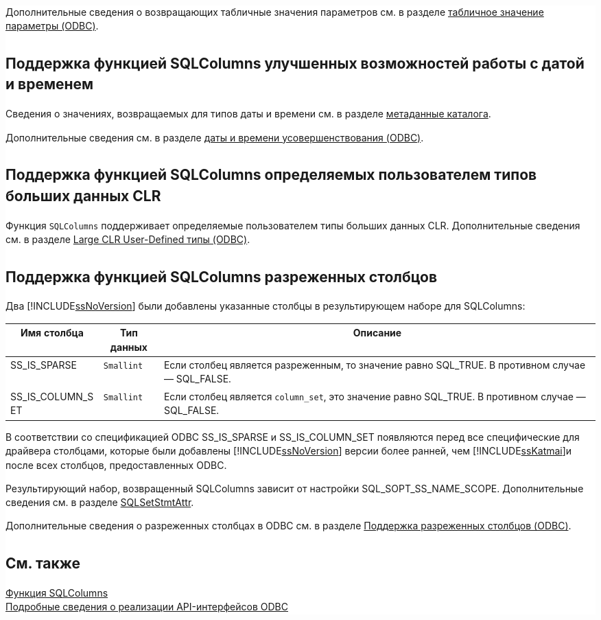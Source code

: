  Дополнительные сведения о возвращающих табличные значения параметров см. в разделе [табличное значение параметры &#40;ODBC&#41;](../native-client-odbc-table-valued-parameters/table-valued-parameters-odbc.md).  
  
## <a name="sqlcolumns-support-for-enhanced-date-and-time-features"></a>Поддержка функцией SQLColumns улучшенных возможностей работы с датой и временем  
 Сведения о значениях, возвращаемых для типов даты и времени см. в разделе [метаданные каталога](../native-client-odbc-date-time/metadata-catalog.md).  
  
 Дополнительные сведения см. в разделе [даты и времени усовершенствования &#40;ODBC&#41;](../native-client-odbc-date-time/date-and-time-improvements-odbc.md).  
  
## <a name="sqlcolumns-support-for-large-clr-udts"></a>Поддержка функцией SQLColumns определяемых пользователем типов больших данных CLR  
 Функция `SQLColumns` поддерживает определяемые пользователем типы больших данных CLR. Дополнительные сведения см. в разделе [Large CLR User-Defined типы &#40;ODBC&#41;](../native-client/odbc/large-clr-user-defined-types-odbc.md).  
  
## <a name="sqlcolumns-support-for-sparse-columns"></a>Поддержка функцией SQLColumns разреженных столбцов  
 Два [!INCLUDE[ssNoVersion](../../includes/ssnoversion-md.md)] были добавлены указанные столбцы в результирующем наборе для SQLColumns:  
  
|Имя столбца|Тип данных|Описание|  
|-----------------|---------------|-----------------|  
|SS_IS_SPARSE|`Smallint`|Если столбец является разреженным, то значение равно SQL_TRUE. В противном случае — SQL_FALSE.|  
|SS_IS_COLUMN_SET|`Smallint`|Если столбец является `column_set`, это значение равно SQL_TRUE. В противном случае — SQL_FALSE.|  
  
 В соответствии со спецификацией ODBC SS_IS_SPARSE и SS_IS_COLUMN_SET появляются перед все специфические для драйвера столбцами, которые были добавлены [!INCLUDE[ssNoVersion](../../includes/ssnoversion-md.md)] версии более ранней, чем [!INCLUDE[ssKatmai](../../includes/sskatmai-md.md)]и после всех столбцов, предоставленных ODBC.  
  
 Результирующий набор, возвращенный SQLColumns зависит от настройки SQL_SOPT_SS_NAME_SCOPE. Дополнительные сведения см. в разделе [SQLSetStmtAttr](sqlsetstmtattr.md).  
  
 Дополнительные сведения о разреженных столбцах в ODBC см. в разделе [Поддержка разреженных столбцов &#40;ODBC&#41;](../native-client/odbc/sparse-columns-support-odbc.md).  
  
## <a name="see-also"></a>См. также  
 [Функция SQLColumns](http://go.microsoft.com/fwlink/?LinkId=59336)   
 [Подробные сведения о реализации API-интерфейсов ODBC](odbc-api-implementation-details.md)  
  
  